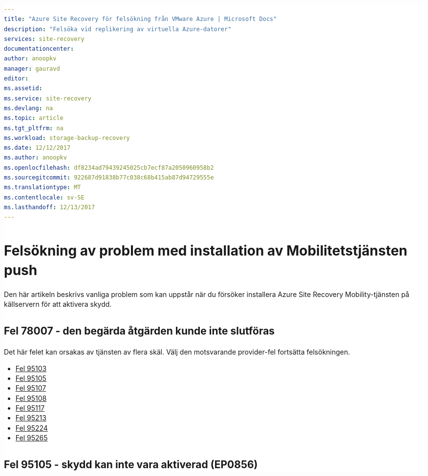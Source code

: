 ```yaml
---
title: "Azure Site Recovery för felsökning från VMware Azure | Microsoft Docs"
description: "Felsöka vid replikering av virtuella Azure-datorer"
services: site-recovery
documentationcenter: 
author: anoopkv
manager: gauravd
editor: 
ms.assetid: 
ms.service: site-recovery
ms.devlang: na
ms.topic: article
ms.tgt_pltfrm: na
ms.workload: storage-backup-recovery
ms.date: 12/12/2017
ms.author: anoopkv
ms.openlocfilehash: df8234ad79439245025cb7ecf87a2050960958b2
ms.sourcegitcommit: 922687d91838b77c038c68b415ab87d94729555e
ms.translationtype: MT
ms.contentlocale: sv-SE
ms.lasthandoff: 12/13/2017
---
```

# <a name="troubleshoot-mobility-service-push-installation-issues"></a>Felsökning av problem med installation av Mobilitetstjänsten push

Den här artikeln beskrivs vanliga problem som kan uppstår när du försöker installera Azure Site Recovery Mobility-tjänsten på källservern för att aktivera skydd.

## <a name="error-78007---the-requested-operation-could-not-be-completed"></a>Fel 78007 - den begärda åtgärden kunde inte slutföras
Det här felet kan orsakas av tjänsten av flera skäl. Välj den motsvarande provider-fel fortsätta felsökningen.

* [Fel 95103](#error-95103---protection-could-not-be-enabled-ep0854) 
* [Fel 95105](#error-95105---protection-could-not-be-enabled-ep0856) 
* [Fel 95107](#error-95107---protection-could-not-be-enabled-ep0858) 
* [Fel 95108](#error-95108---protection-could-not-be-enabled-ep0859) 
* [Fel 95117](#error-95117---protection-could-not-be-enabled-ep0865) 
* [Fel 95213](#error-95213---protection-could-not-be-enabled-ep0874) 
* [Fel 95224](#error-95224---protection-could-not-be-enabled-ep0883) 
* [Fel 95265](#error-95265---protection-could-not-be-enabled-ep0902) 


## <a name="error-95105---protection-could-not-be-enabled-ep0856"></a>Fel 95105 - skydd kan inte vara aktiverad (EP0856)

